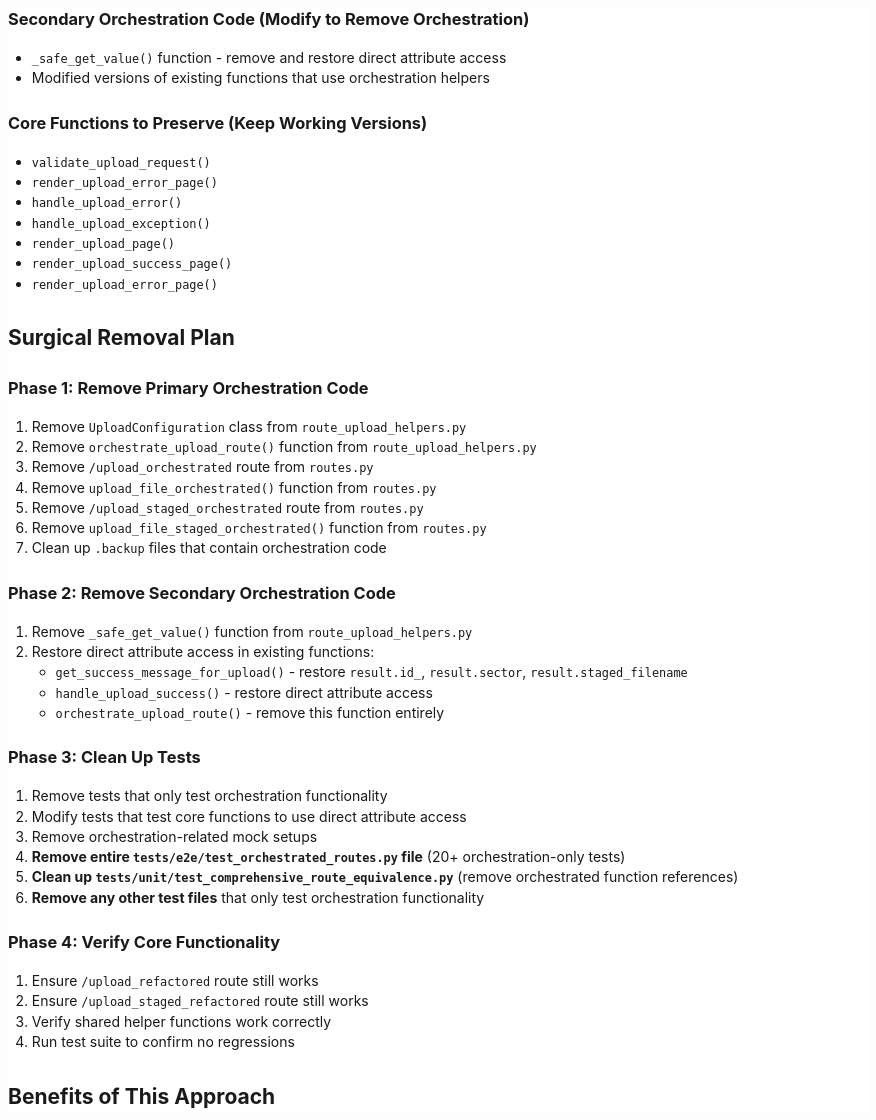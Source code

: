 ### Secondary Orchestration Code (Modify to Remove Orchestration)
- `_safe_get_value()` function - remove and restore direct attribute access
- Modified versions of existing functions that use orchestration helpers

### Core Functions to Preserve (Keep Working Versions)
- `validate_upload_request()`
- `render_upload_error_page()`
- `handle_upload_error()`
- `handle_upload_exception()`
- `render_upload_page()`
- `render_upload_success_page()`
- `render_upload_error_page()`

## Surgical Removal Plan

### Phase 1: Remove Primary Orchestration Code
1. Remove `UploadConfiguration` class from `route_upload_helpers.py`
2. Remove `orchestrate_upload_route()` function from `route_upload_helpers.py`
3. Remove `/upload_orchestrated` route from `routes.py`
4. Remove `upload_file_orchestrated()` function from `routes.py`
5. Remove `/upload_staged_orchestrated` route from `routes.py`
6. Remove `upload_file_staged_orchestrated()` function from `routes.py`
7. Clean up `.backup` files that contain orchestration code

### Phase 2: Remove Secondary Orchestration Code
1. Remove `_safe_get_value()` function from `route_upload_helpers.py`
2. Restore direct attribute access in existing functions:
   - `get_success_message_for_upload()` - restore `result.id_`, `result.sector`, `result.staged_filename`
   - `handle_upload_success()` - restore direct attribute access
   - `orchestrate_upload_route()` - remove this function entirely

### Phase 3: Clean Up Tests
1. Remove tests that only test orchestration functionality
2. Modify tests that test core functions to use direct attribute access
3. Remove orchestration-related mock setups
4. **Remove entire `tests/e2e/test_orchestrated_routes.py` file** (20+ orchestration-only tests)
5. **Clean up `tests/unit/test_comprehensive_route_equivalence.py`** (remove orchestrated function references)
6. **Remove any other test files** that only test orchestration functionality

### Phase 4: Verify Core Functionality
1. Ensure `/upload_refactored` route still works
2. Ensure `/upload_staged_refactored` route still works
3. Verify shared helper functions work correctly
4. Run test suite to confirm no regressions

## Benefits of This Approach
